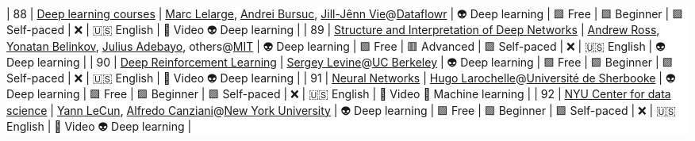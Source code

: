 | 88 | <a href="https://dataflowr.github.io/website/">Deep learning courses</a>                                                                                                                                                                    | <a href="https://www.linkedin.com/in/marc-lelarge-758aa8a/?originalSubdomain=fr">Marc Lelarge</a>, <a href="https://www.linkedin.com/in/andrei-bursuc-05b6058/?originalSubdomain=fr">Andrei Bursuc</a>, <a href="https://www.linkedin.com/in/jilljenn/?originalSubdomain=fr">Jill-Jênn Vie</a>@<a href="https://github.com/dataflowr">Dataflowr</a>                                                            | 👽 Deep learning    | 🟩 Free        | 🟩 Beginner     | 🟩 Self-paced | ❌     | 🇺🇸 English             | 🎥 Video 👽 Deep learning                                                                         |
| 89 | <a href="http://sidn.csail.mit.edu/">Structure and Interpretation of Deep Networks</a>                                                                                                                                                      | <a href="https://www.linkedin.com/in/andrewrosscissp/">Andrew Ross</a>, <a href="https://www.linkedin.com/in/yonatan-belinkov-7601964/">Yonatan Belinkov</a>, <a href="https://www.linkedin.com/in/juliusadebayo/">Julius Adebayo</a>, others@<a href="https://www.mit.edu/">MIT</a>                                                                                                                           | 👽 Deep learning    | 🟩 Free        | 🟥 Advanced     | 🟩 Self-paced | ❌     | 🇺🇸 English             | 👽 Deep learning                                                                                  |
| 90 | <a href="http://rail.eecs.berkeley.edu/deeprlcourse/">Deep Reinforcement Learning</a>                                                                                                                                                       | <a href="https://www.linkedin.com/in/sergey-levine-5a31a24">Sergey Levine</a>@<a href="https://www.berkeley.edu/">UC Berkeley</a>                                                                                                                                                                                                                                                                              | 👽 Deep learning    | 🟩 Free        | 🟩 Beginner     | 🟩 Self-paced | ❌     | 🇺🇸 English             | 🎥 Video 👽 Deep learning                                                                         |
| 91 | <a href="https://info.usherbrooke.ca/hlarochelle/neural_networks/content.html">Neural Networks</a>                                                                                                                                          | <a href="https://www.linkedin.com/in/hugo-larochelle-b11a7126/">Hugo Larochelle</a>@<a href="https://www.usherbrooke.ca/">Université de Sherbooke</a>                                                                                                                                                                                                                                                          | 👽 Deep learning    | 🟩 Free        | 🟩 Beginner     | 🟩 Self-paced | ❌     | 🇺🇸 English             | 🎥 Video 🧠 Machine learning                                                                      |
| 92 | <a href="https://atcold.github.io/NYU-DLSP21/">NYU Center for data science</a>                                                                                                                                                              | <a href="https://en.wikipedia.org/wiki/Yann_LeCun">Yann LeCun</a>, <a href="https://www.linkedin.com/in/alfredocanziani/">Alfredo Canziani</a>@<a href="https://www.nyu.edu/">New York University</a>                                                                                                                                                                                                          | 👽 Deep learning    | 🟩 Free        | 🟩 Beginner     | 🟩 Self-paced | ❌     | 🇺🇸 English             | 🎥 Video 👽 Deep learning                                                                         |

